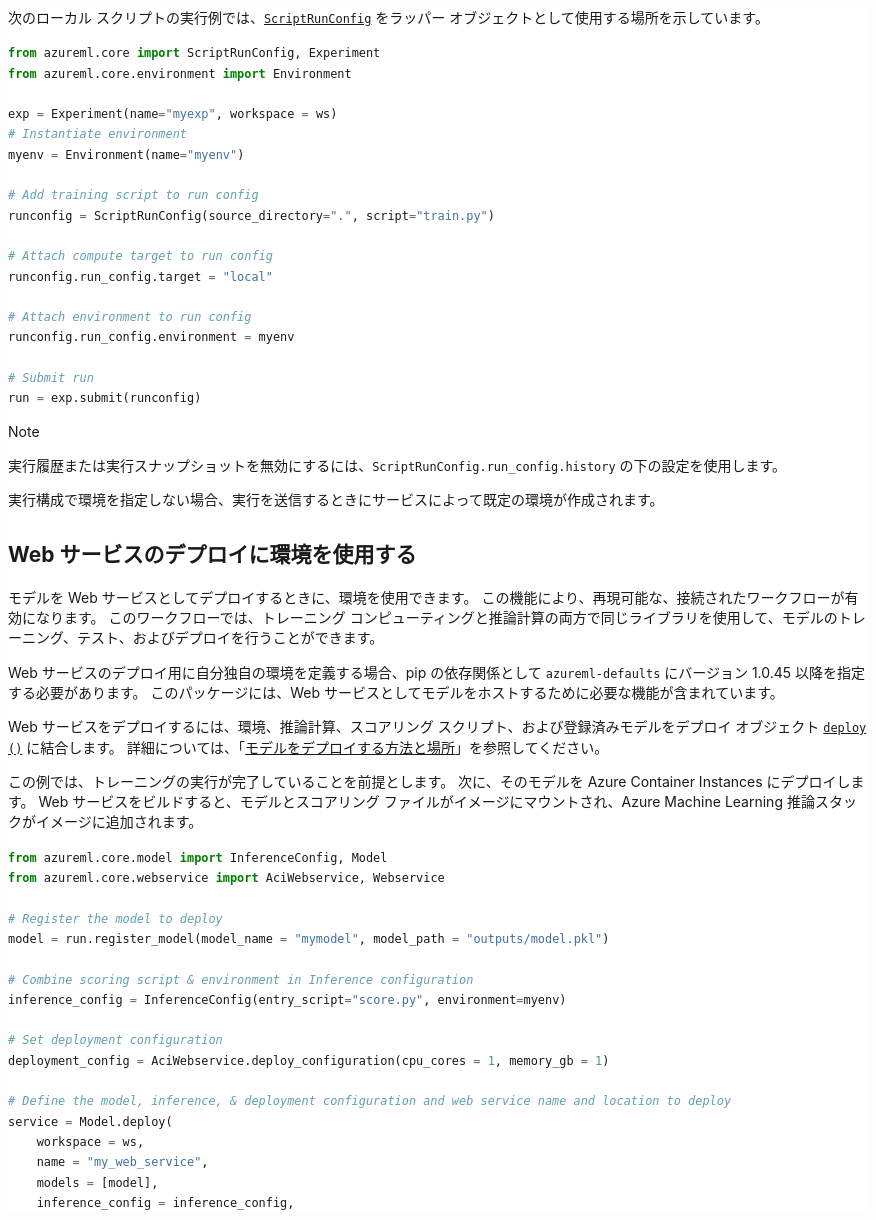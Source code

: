 次のローカル スクリプトの実行例では、[`ScriptRunConfig`](https://docs.microsoft.com/python/api/azureml-core/azureml.core.script_run_config.scriptrunconfig?view=azure-ml-py&preserve-view=true) をラッパー オブジェクトとして使用する場所を示しています。

```python
from azureml.core import ScriptRunConfig, Experiment
from azureml.core.environment import Environment

exp = Experiment(name="myexp", workspace = ws)
# Instantiate environment
myenv = Environment(name="myenv")

# Add training script to run config
runconfig = ScriptRunConfig(source_directory=".", script="train.py")

# Attach compute target to run config
runconfig.run_config.target = "local"

# Attach environment to run config
runconfig.run_config.environment = myenv

# Submit run 
run = exp.submit(runconfig)
```

> [!NOTE]
> 実行履歴または実行スナップショットを無効にするには、`ScriptRunConfig.run_config.history` の下の設定を使用します。

実行構成で環境を指定しない場合、実行を送信するときにサービスによって既定の環境が作成されます。

## <a name="use-environments-for-web-service-deployment"></a>Web サービスのデプロイに環境を使用する

モデルを Web サービスとしてデプロイするときに、環境を使用できます。 この機能により、再現可能な、接続されたワークフローが有効になります。 このワークフローでは、トレーニング コンピューティングと推論計算の両方で同じライブラリを使用して、モデルのトレーニング、テスト、およびデプロイを行うことができます。


Web サービスのデプロイ用に自分独自の環境を定義する場合、pip の依存関係として `azureml-defaults` にバージョン 1.0.45 以降を指定する必要があります。 このパッケージには、Web サービスとしてモデルをホストするために必要な機能が含まれています。

Web サービスをデプロイするには、環境、推論計算、スコアリング スクリプト、および登録済みモデルをデプロイ オブジェクト [`deploy()`](https://docs.microsoft.com/python/api/azureml-core/azureml.core.model.model?view=azure-ml-py#&preserve-view=truedeploy-workspace--name--models--inference-config-none--deployment-config-none--deployment-target-none--overwrite-false-) に結合します。 詳細については、「[モデルをデプロイする方法と場所](how-to-deploy-and-where.md)」を参照してください。

この例では、トレーニングの実行が完了していることを前提とします。 次に、そのモデルを Azure Container Instances にデプロイします。 Web サービスをビルドすると、モデルとスコアリング ファイルがイメージにマウントされ、Azure Machine Learning 推論スタックがイメージに追加されます。

```python
from azureml.core.model import InferenceConfig, Model
from azureml.core.webservice import AciWebservice, Webservice

# Register the model to deploy
model = run.register_model(model_name = "mymodel", model_path = "outputs/model.pkl")

# Combine scoring script & environment in Inference configuration
inference_config = InferenceConfig(entry_script="score.py", environment=myenv)

# Set deployment configuration
deployment_config = AciWebservice.deploy_configuration(cpu_cores = 1, memory_gb = 1)

# Define the model, inference, & deployment configuration and web service name and location to deploy
service = Model.deploy(
    workspace = ws,
    name = "my_web_service",
    models = [model],
    inference_config = inference_config,
```